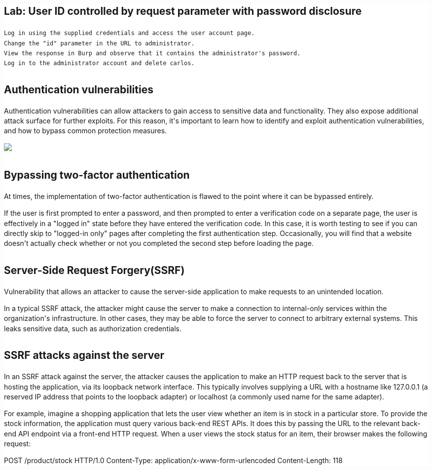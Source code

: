 ## Lab: User ID controlled by request parameter with password disclosure

	Log in using the supplied credentials and access the user account page.
	Change the "id" parameter in the URL to administrator.
	View the response in Burp and observe that it contains the administrator's password.
	Log in to the administrator account and delete carlos.

## Authentication vulnerabilities
Authentication vulnerabilities can allow attackers to gain access to sensitive data and functionality. They also expose additional attack surface for further exploits. For this reason, it's important to learn how to identify and exploit authentication vulnerabilities, and how to bypass common protection measures.

![](AuthenticationVulnerabilities.svg)

## Bypassing two-factor authentication
At times, the implementation of two-factor authentication is flawed to the point where it can be bypassed entirely.

If the user is first prompted to enter a password, and then prompted to enter a verification code on a separate page, the user is effectively in a "logged in" state before they have entered the verification code. In this case, it is worth testing to see if you can directly skip to "logged-in only" pages after completing the first authentication step. Occasionally, you will find that a website doesn't actually check whether or not you completed the second step before loading the page.

## Server-Side Request Forgery(SSRF)

Vulnerability that allows an attacker to cause the server-side application to make requests to an unintended location. 

In a typical SSRF attack, the attacker might cause the server to make a connection to internal-only services within the organization's infrastructure. In other cases, they may be able to force the server to connect to arbitrary external systems. This leaks sensitive data, such as authorization credentials.

## SSRF attacks against the server
In an SSRF attack against the server, the attacker causes the application to make an HTTP request back to the server that is hosting the application, via its loopback network interface. This typically involves supplying a URL with a hostname like 127.0.0.1 (a reserved IP address that points to the loopback adapter) or localhost (a commonly used name for the same adapter).

For example, imagine a shopping application that lets the user view whether an item is in stock in a particular store. To provide the stock information, the application must query various back-end REST APIs. It does this by passing the URL to the relevant back-end API endpoint via a front-end HTTP request. When a user views the stock status for an item, their browser makes the following request:

POST /product/stock HTTP/1.0
Content-Type: application/x-www-form-urlencoded
Content-Length: 118
